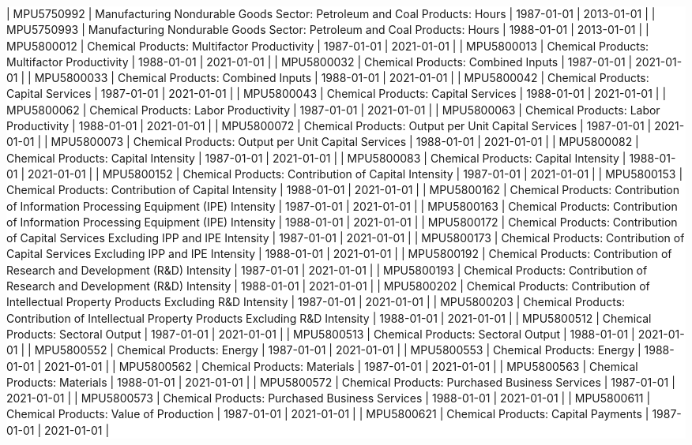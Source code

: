 | MPU5750992  | Manufacturing Nondurable Goods Sector: Petroleum and Coal Products: Hours                                        | 1987-01-01          | 2013-01-01        |
| MPU5750993  | Manufacturing Nondurable Goods Sector: Petroleum and Coal Products: Hours                                        | 1988-01-01          | 2013-01-01        |
| MPU5800012  | Chemical Products: Multifactor Productivity                                                                      | 1987-01-01          | 2021-01-01        |
| MPU5800013  | Chemical Products: Multifactor Productivity                                                                      | 1988-01-01          | 2021-01-01        |
| MPU5800032  | Chemical Products: Combined Inputs                                                                               | 1987-01-01          | 2021-01-01        |
| MPU5800033  | Chemical Products: Combined Inputs                                                                               | 1988-01-01          | 2021-01-01        |
| MPU5800042  | Chemical Products: Capital Services                                                                              | 1987-01-01          | 2021-01-01        |
| MPU5800043  | Chemical Products: Capital Services                                                                              | 1988-01-01          | 2021-01-01        |
| MPU5800062  | Chemical Products: Labor Productivity                                                                            | 1987-01-01          | 2021-01-01        |
| MPU5800063  | Chemical Products: Labor Productivity                                                                            | 1988-01-01          | 2021-01-01        |
| MPU5800072  | Chemical Products: Output per Unit Capital Services                                                              | 1987-01-01          | 2021-01-01        |
| MPU5800073  | Chemical Products: Output per Unit Capital Services                                                              | 1988-01-01          | 2021-01-01        |
| MPU5800082  | Chemical Products: Capital Intensity                                                                             | 1987-01-01          | 2021-01-01        |
| MPU5800083  | Chemical Products: Capital Intensity                                                                             | 1988-01-01          | 2021-01-01        |
| MPU5800152  | Chemical Products: Contribution of Capital Intensity                                                             | 1987-01-01          | 2021-01-01        |
| MPU5800153  | Chemical Products: Contribution of Capital Intensity                                                             | 1988-01-01          | 2021-01-01        |
| MPU5800162  | Chemical Products: Contribution of Information Processing Equipment (IPE) Intensity                              | 1987-01-01          | 2021-01-01        |
| MPU5800163  | Chemical Products: Contribution of Information Processing Equipment (IPE) Intensity                              | 1988-01-01          | 2021-01-01        |
| MPU5800172  | Chemical Products: Contribution of Capital Services Excluding IPP and IPE Intensity                              | 1987-01-01          | 2021-01-01        |
| MPU5800173  | Chemical Products: Contribution of Capital Services Excluding IPP and IPE Intensity                              | 1988-01-01          | 2021-01-01        |
| MPU5800192  | Chemical Products: Contribution of Research and Development (R&D) Intensity                                      | 1987-01-01          | 2021-01-01        |
| MPU5800193  | Chemical Products: Contribution of Research and Development (R&D) Intensity                                      | 1988-01-01          | 2021-01-01        |
| MPU5800202  | Chemical Products: Contribution of Intellectual Property Products Excluding R&D Intensity                        | 1987-01-01          | 2021-01-01        |
| MPU5800203  | Chemical Products: Contribution of Intellectual Property Products Excluding R&D Intensity                        | 1988-01-01          | 2021-01-01        |
| MPU5800512  | Chemical Products: Sectoral Output                                                                               | 1987-01-01          | 2021-01-01        |
| MPU5800513  | Chemical Products: Sectoral Output                                                                               | 1988-01-01          | 2021-01-01        |
| MPU5800552  | Chemical Products: Energy                                                                                        | 1987-01-01          | 2021-01-01        |
| MPU5800553  | Chemical Products: Energy                                                                                        | 1988-01-01          | 2021-01-01        |
| MPU5800562  | Chemical Products: Materials                                                                                     | 1987-01-01          | 2021-01-01        |
| MPU5800563  | Chemical Products: Materials                                                                                     | 1988-01-01          | 2021-01-01        |
| MPU5800572  | Chemical Products: Purchased Business Services                                                                   | 1987-01-01          | 2021-01-01        |
| MPU5800573  | Chemical Products: Purchased Business Services                                                                   | 1988-01-01          | 2021-01-01        |
| MPU5800611  | Chemical Products: Value of Production                                                                           | 1987-01-01          | 2021-01-01        |
| MPU5800621  | Chemical Products: Capital Payments                                                                              | 1987-01-01          | 2021-01-01        |